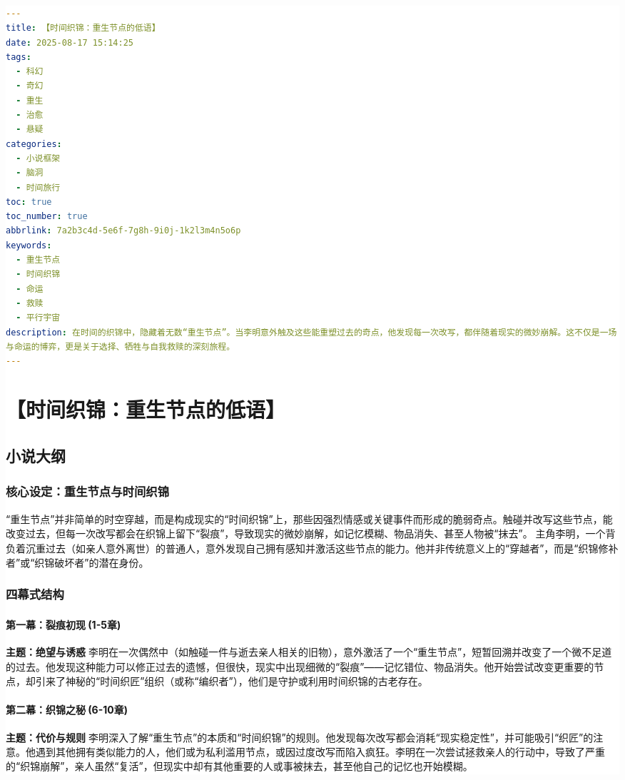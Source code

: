 ```yaml
---
title: 【时间织锦：重生节点的低语】
date: 2025-08-17 15:14:25
tags:
  - 科幻
  - 奇幻
  - 重生
  - 治愈
  - 悬疑
categories:
  - 小说框架
  - 脑洞
  - 时间旅行
toc: true
toc_number: true
abbrlink: 7a2b3c4d-5e6f-7g8h-9i0j-1k2l3m4n5o6p
keywords:
  - 重生节点
  - 时间织锦
  - 命运
  - 救赎
  - 平行宇宙
description: 在时间的织锦中，隐藏着无数“重生节点”。当李明意外触及这些能重塑过去的奇点，他发现每一次改写，都伴随着现实的微妙崩解。这不仅是一场与命运的博弈，更是关于选择、牺牲与自我救赎的深刻旅程。
---
```


# 【时间织锦：重生节点的低语】

## 小说大纲

### 核心设定：重生节点与时间织锦

“重生节点”并非简单的时空穿越，而是构成现实的“时间织锦”上，那些因强烈情感或关键事件而形成的脆弱奇点。触碰并改写这些节点，能改变过去，但每一次改写都会在织锦上留下“裂痕”，导致现实的微妙崩解，如记忆模糊、物品消失、甚至人物被“抹去”。
主角李明，一个背负着沉重过去（如亲人意外离世）的普通人，意外发现自己拥有感知并激活这些节点的能力。他并非传统意义上的“穿越者”，而是“织锦修补者”或“织锦破坏者”的潜在身份。

### 四幕式结构

#### 第一幕：裂痕初现 (1-5章)
**主题：绝望与诱惑**
李明在一次偶然中（如触碰一件与逝去亲人相关的旧物），意外激活了一个“重生节点”，短暂回溯并改变了一个微不足道的过去。他发现这种能力可以修正过去的遗憾，但很快，现实中出现细微的“裂痕”——记忆错位、物品消失。他开始尝试改变更重要的节点，却引来了神秘的“时间织匠”组织（或称“编织者”），他们是守护或利用时间织锦的古老存在。

#### 第二幕：织锦之秘 (6-10章)
**主题：代价与规则**
李明深入了解“重生节点”的本质和“时间织锦”的规则。他发现每次改写都会消耗“现实稳定性”，并可能吸引“织匠”的注意。他遇到其他拥有类似能力的人，他们或为私利滥用节点，或因过度改写而陷入疯狂。李明在一次尝试拯救亲人的行动中，导致了严重的“织锦崩解”，亲人虽然“复活”，但现实中却有其他重要的人或事被抹去，甚至他自己的记忆也开始模糊。
